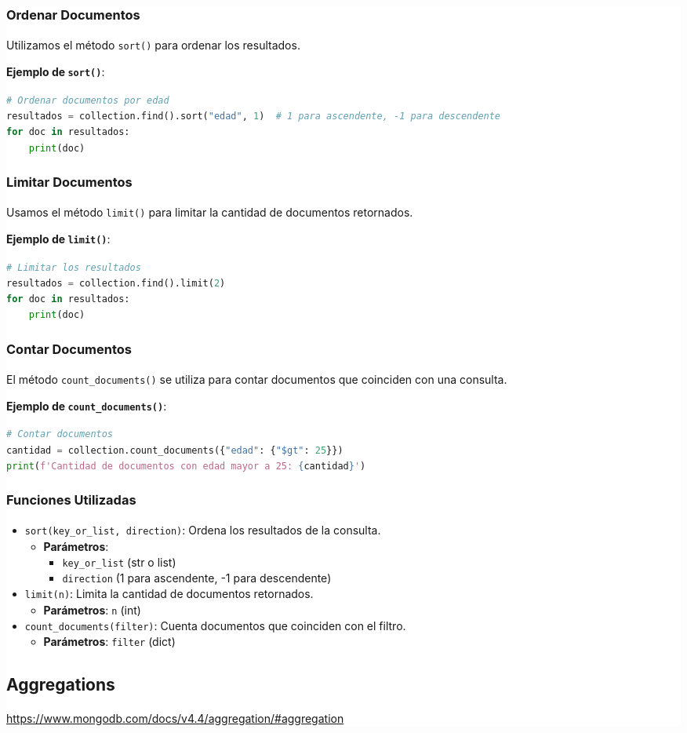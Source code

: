 ### Ordenar Documentos

Utilizamos el método `sort()` para ordenar los resultados.

**Ejemplo de `sort()`**:

```python
# Ordenar documentos por edad
resultados = collection.find().sort("edad", 1)  # 1 para ascendente, -1 para descendente
for doc in resultados:
    print(doc)

```

### Limitar Documentos

Usamos el método `limit()` para limitar la cantidad de documentos retornados.

**Ejemplo de `limit()`**:

```python
# Limitar los resultados
resultados = collection.find().limit(2)
for doc in resultados:
    print(doc)

```

### Contar Documentos

El método `count_documents()` se utiliza para contar documentos que coinciden con una consulta.

**Ejemplo de `count_documents()`**:

```python
# Contar documentos
cantidad = collection.count_documents({"edad": {"$gt": 25}})
print(f'Cantidad de documentos con edad mayor a 25: {cantidad}')

```

### Funciones Utilizadas

- `sort(key_or_list, direction)`: Ordena los resultados de la consulta.
    - **Parámetros**:
        - `key_or_list` (str o list)
        - `direction` (1 para ascendente, -1 para descendente)
- `limit(n)`: Limita la cantidad de documentos retornados.
    - **Parámetros**: `n` (int)
- `count_documents(filter)`: Cuenta documentos que coinciden con el filtro.
    - **Parámetros**: `filter` (dict)

## Aggregations

https://www.mongodb.com/docs/v4.4/aggregation/#aggregation
